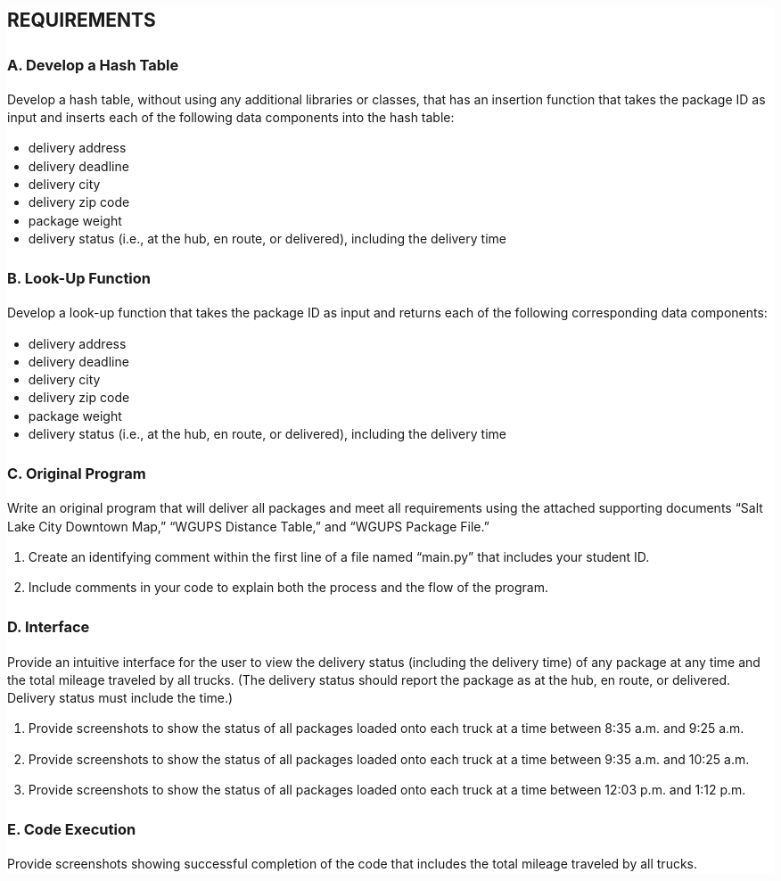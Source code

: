 
## REQUIREMENTS

### A. Develop a Hash Table
Develop a hash table, without using any additional libraries or classes, that has an insertion function that takes the package ID as input and inserts each of the following data components into the hash table:

- delivery address
- delivery deadline
- delivery city
- delivery zip code
- package weight
- delivery status (i.e., at the hub, en route, or delivered), including the delivery time

### B. Look-Up Function
Develop a look-up function that takes the package ID as input and returns each of the following corresponding data components:

- delivery address
- delivery deadline
- delivery city
- delivery zip code
- package weight
- delivery status (i.e., at the hub, en route, or delivered), including the delivery time

### C. Original Program
Write an original program that will deliver all packages and meet all requirements using the attached supporting documents “Salt Lake City Downtown Map,” “WGUPS Distance Table,” and “WGUPS Package File.”

1. Create an identifying comment within the first line of a file named “main.py” that includes your student ID.

2. Include comments in your code to explain both the process and the flow of the program.

### D. Interface
Provide an intuitive interface for the user to view the delivery status (including the delivery time) of any package at any time and the total mileage traveled by all trucks. (The delivery status should report the package as at the hub, en route, or delivered. Delivery status must include the time.)

1. Provide screenshots to show the status of all packages loaded onto each truck at a time between 8:35 a.m. and 9:25 a.m.

2. Provide screenshots to show the status of all packages loaded onto each truck at a time between 9:35 a.m. and 10:25 a.m.

3. Provide screenshots to show the status of all packages loaded onto each truck at a time between 12:03 p.m. and 1:12 p.m.

### E. Code Execution
Provide screenshots showing successful completion of the code that includes the total mileage traveled by all trucks.
